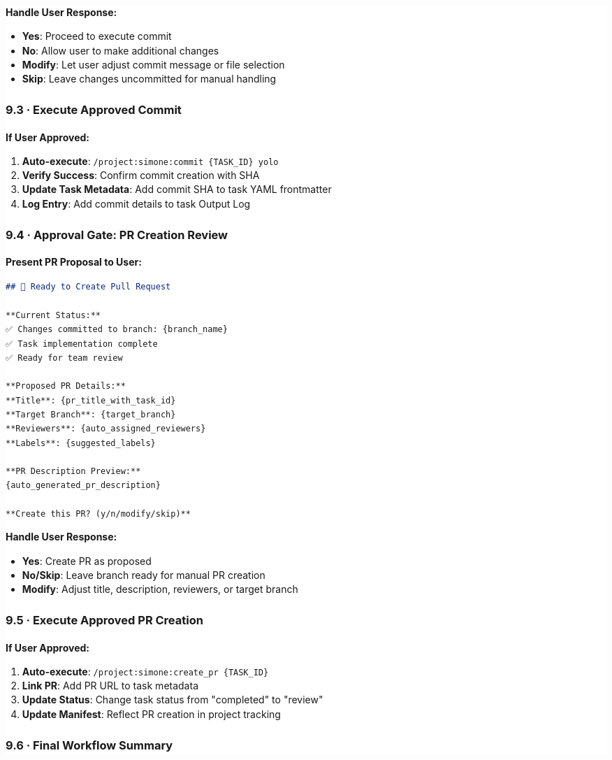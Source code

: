 **Handle User Response:**
- **Yes**: Proceed to execute commit
- **No**: Allow user to make additional changes
- **Modify**: Let user adjust commit message or file selection
- **Skip**: Leave changes uncommitted for manual handling

### 9.3 · Execute Approved Commit

**If User Approved:**
1. **Auto-execute**: `/project:simone:commit {TASK_ID} yolo`
2. **Verify Success**: Confirm commit creation with SHA
3. **Update Task Metadata**: Add commit SHA to task YAML frontmatter
4. **Log Entry**: Add commit details to task Output Log

### 9.4 · Approval Gate: PR Creation Review

**Present PR Proposal to User:**

```markdown
## 🔀 Ready to Create Pull Request

**Current Status:**
✅ Changes committed to branch: {branch_name}
✅ Task implementation complete
✅ Ready for team review

**Proposed PR Details:**
**Title**: {pr_title_with_task_id}
**Target Branch**: {target_branch}
**Reviewers**: {auto_assigned_reviewers}
**Labels**: {suggested_labels}

**PR Description Preview:**
{auto_generated_pr_description}

**Create this PR? (y/n/modify/skip)**
```

**Handle User Response:**
- **Yes**: Create PR as proposed
- **No/Skip**: Leave branch ready for manual PR creation
- **Modify**: Adjust title, description, reviewers, or target branch

### 9.5 · Execute Approved PR Creation

**If User Approved:**
1. **Auto-execute**: `/project:simone:create_pr {TASK_ID}`
2. **Link PR**: Add PR URL to task metadata
3. **Update Status**: Change task status from "completed" to "review"
4. **Update Manifest**: Reflect PR creation in project tracking

### 9.6 · Final Workflow Summary
